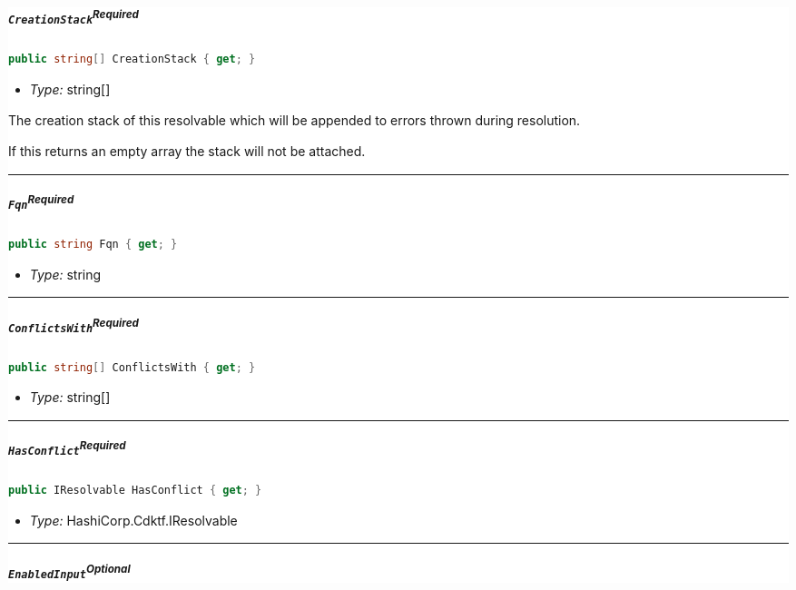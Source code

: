 
##### `CreationStack`<sup>Required</sup> <a name="CreationStack" id="@cdktf/provider-cloudflare.managedTransforms.ManagedTransformsManagedResponseHeadersOutputReference.property.creationStack"></a>

```csharp
public string[] CreationStack { get; }
```

- *Type:* string[]

The creation stack of this resolvable which will be appended to errors thrown during resolution.

If this returns an empty array the stack will not be attached.

---

##### `Fqn`<sup>Required</sup> <a name="Fqn" id="@cdktf/provider-cloudflare.managedTransforms.ManagedTransformsManagedResponseHeadersOutputReference.property.fqn"></a>

```csharp
public string Fqn { get; }
```

- *Type:* string

---

##### `ConflictsWith`<sup>Required</sup> <a name="ConflictsWith" id="@cdktf/provider-cloudflare.managedTransforms.ManagedTransformsManagedResponseHeadersOutputReference.property.conflictsWith"></a>

```csharp
public string[] ConflictsWith { get; }
```

- *Type:* string[]

---

##### `HasConflict`<sup>Required</sup> <a name="HasConflict" id="@cdktf/provider-cloudflare.managedTransforms.ManagedTransformsManagedResponseHeadersOutputReference.property.hasConflict"></a>

```csharp
public IResolvable HasConflict { get; }
```

- *Type:* HashiCorp.Cdktf.IResolvable

---

##### `EnabledInput`<sup>Optional</sup> <a name="EnabledInput" id="@cdktf/provider-cloudflare.managedTransforms.ManagedTransformsManagedResponseHeadersOutputReference.property.enabledInput"></a>
